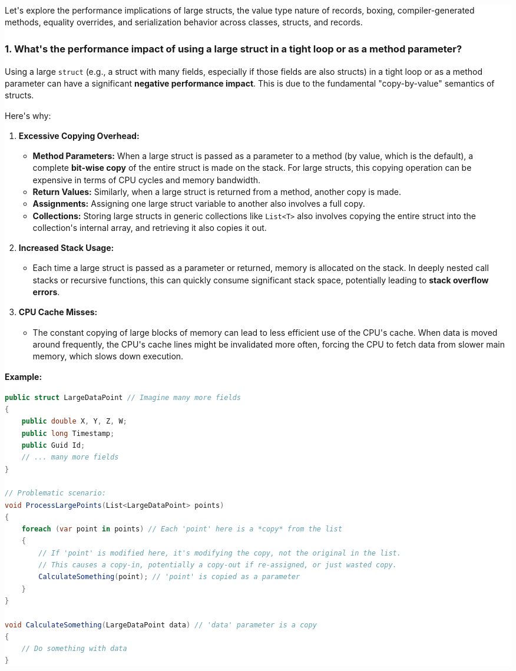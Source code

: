Let's explore the performance implications of large structs, the value type nature of records, boxing, compiler-generated methods, equality overrides, and serialization behavior across classes, structs, and records.

### 1\. What's the performance impact of using a large struct in a tight loop or as a method parameter?

Using a large `struct` (e.g., a struct with many fields, especially if those fields are also structs) in a tight loop or as a method parameter can have a significant **negative performance impact**. This is due to the fundamental "copy-by-value" semantics of structs.

Here's why:

1.  **Excessive Copying Overhead:**

      * **Method Parameters:** When a large struct is passed as a parameter to a method (by value, which is the default), a complete **bit-wise copy** of the entire struct is made on the stack. For large structs, this copying operation can be expensive in terms of CPU cycles and memory bandwidth.
      * **Return Values:** Similarly, when a large struct is returned from a method, another copy is made.
      * **Assignments:** Assigning one large struct variable to another also involves a full copy.
      * **Collections:** Storing large structs in generic collections like `List<T>` also involves copying the entire struct into the collection's internal array, and retrieving it also copies it out.

2.  **Increased Stack Usage:**

      * Each time a large struct is passed as a parameter or returned, memory is allocated on the stack. In deeply nested call stacks or recursive functions, this can quickly consume significant stack space, potentially leading to **stack overflow errors**.

3.  **CPU Cache Misses:**

      * The constant copying of large blocks of memory can lead to less efficient use of the CPU's cache. When data is moved around frequently, the CPU's cache lines might be invalidated more often, forcing the CPU to fetch data from slower main memory, which slows down execution.

**Example:**

```csharp
public struct LargeDataPoint // Imagine many more fields
{
    public double X, Y, Z, W;
    public long Timestamp;
    public Guid Id;
    // ... many more fields
}

// Problematic scenario:
void ProcessLargePoints(List<LargeDataPoint> points)
{
    foreach (var point in points) // Each 'point' here is a *copy* from the list
    {
        // If 'point' is modified here, it's modifying the copy, not the original in the list.
        // This causes a copy-in, potentially a copy-out if re-assigned, or just wasted copy.
        CalculateSomething(point); // 'point' is copied as a parameter
    }
}

void CalculateSomething(LargeDataPoint data) // 'data' parameter is a copy
{
    // Do something with data
}
```
